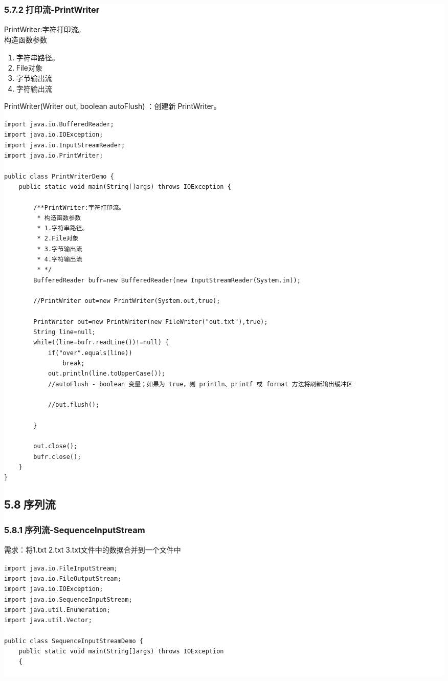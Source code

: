 ### 5.7.2 打印流-PrintWriter
PrintWriter:字符打印流。</br>
构造函数参数
1. 字符串路径。
2. File对象
3. 字节输出流
4. 字符输出流
 
PrintWriter(Writer out, boolean autoFlush) ：创建新 PrintWriter。

```
import java.io.BufferedReader;
import java.io.IOException;
import java.io.InputStreamReader;
import java.io.PrintWriter;

public class PrintWriterDemo {
	public static void main(String[]args) throws IOException {
		
		/**PrintWriter:字符打印流。
		 * 构造函数参数
		 * 1.字符串路径。
		 * 2.File对象
		 * 3.字节输出流
		 * 4.字符输出流
		 * */
		BufferedReader bufr=new BufferedReader(new InputStreamReader(System.in));
		
		//PrintWriter out=new PrintWriter(System.out,true);
		
		PrintWriter out=new PrintWriter(new FileWriter("out.txt"),true);
		String line=null;
		while((line=bufr.readLine())!=null) {
			if("over".equals(line))
				break;
			out.println(line.toUpperCase());
			//autoFlush - boolean 变量；如果为 true，则 println、printf 或 format 方法将刷新输出缓冲区
			
			//out.flush();
			
		}
		
		out.close();
		bufr.close();
	}
}

```
## 5.8 序列流
### 5.8.1 序列流-SequenceInputStream
需求：将1.txt 2.txt 3.txt文件中的数据合并到一个文件中
```
import java.io.FileInputStream;
import java.io.FileOutputStream;
import java.io.IOException;
import java.io.SequenceInputStream;
import java.util.Enumeration;
import java.util.Vector;

public class SequenceInputStreamDemo {
	public static void main(String[]args) throws IOException
	{
		
```